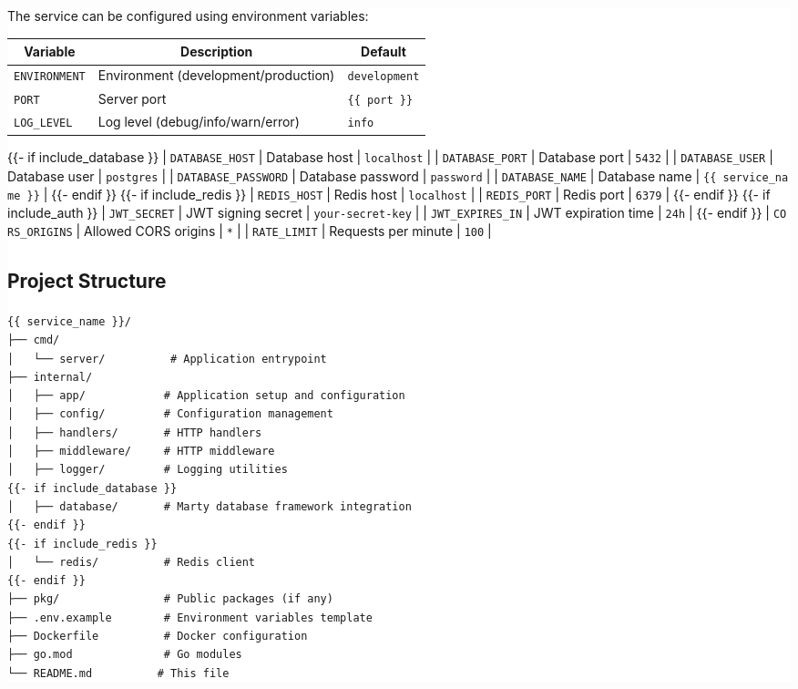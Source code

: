 The service can be configured using environment variables:

| Variable | Description | Default |
|----------|-------------|---------|
| `ENVIRONMENT` | Environment (development/production) | `development` |
| `PORT` | Server port | `{{ port }}` |
| `LOG_LEVEL` | Log level (debug/info/warn/error) | `info` |
{{- if include_database }}
| `DATABASE_HOST` | Database host | `localhost` |
| `DATABASE_PORT` | Database port | `5432` |
| `DATABASE_USER` | Database user | `postgres` |
| `DATABASE_PASSWORD` | Database password | `password` |
| `DATABASE_NAME` | Database name | `{{ service_name }}` |
{{- endif }}
{{- if include_redis }}
| `REDIS_HOST` | Redis host | `localhost` |
| `REDIS_PORT` | Redis port | `6379` |
{{- endif }}
{{- if include_auth }}
| `JWT_SECRET` | JWT signing secret | `your-secret-key` |
| `JWT_EXPIRES_IN` | JWT expiration time | `24h` |
{{- endif }}
| `CORS_ORIGINS` | Allowed CORS origins | `*` |
| `RATE_LIMIT` | Requests per minute | `100` |

## Project Structure

```
{{ service_name }}/
├── cmd/
│   └── server/          # Application entrypoint
├── internal/
│   ├── app/            # Application setup and configuration
│   ├── config/         # Configuration management
│   ├── handlers/       # HTTP handlers
│   ├── middleware/     # HTTP middleware
│   ├── logger/         # Logging utilities
{{- if include_database }}
│   ├── database/       # Marty database framework integration
{{- endif }}
{{- if include_redis }}
│   └── redis/          # Redis client
{{- endif }}
├── pkg/                # Public packages (if any)
├── .env.example        # Environment variables template
├── Dockerfile          # Docker configuration
├── go.mod              # Go modules
└── README.md          # This file
```
